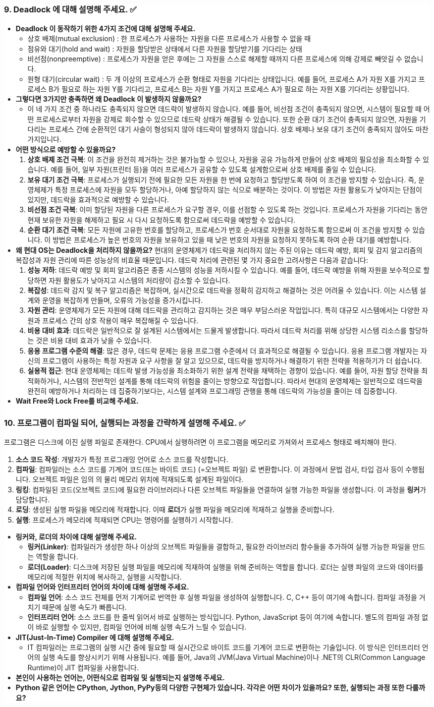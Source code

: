 ### **9. Deadlock 에 대해 설명해 주세요. ✅**

- **Deadlock 이 동작하기 위한 4가지 조건에 대해 설명해 주세요.**
  - 상호 배제(mutual exclusion) : 한 프로세스가 사용하는 자원을 다른 프로세스가 사용할 수 없을 때
  - 점유와 대기(hold and wait) : 자원을 할당받은 상태에서 다른 자원을 할당받기를 기다리는 상태
  - 비선점(nonpreemptive) : 프로세스가 자원을 얻은 후에는 그 자원을 스스로 해제할 때까지 다른 프로세스에 의해 강제로 빼앗길 수 없습니다.
  - 원형 대기(circular wait) : 두 개 이상의 프로세스가 순환 형태로 자원을 기다리는 상태입니다. 예를 들어, 프로세스 A가 자원 X를 가지고 프로세스 B가 필요로 하는 자원 Y를 기다리고, 프로세스 B는 자원 Y를 가지고 프로세스 A가 필요로 하는 자원 X를 기다리는 상황입니다.
- **그렇다면 3가지만 충족하면 왜 Deadlock 이 발생하지 않을까요?**
  - 이 네 가지 조건 중 하나라도 충족되지 않으면 데드락이 발생하지 않습니다. 예를 들어, 비선점 조건이 충족되지 않으면, 시스템이 필요할 때 어떤 프로세스로부터 자원을 강제로 회수할 수 있으므로 데드락 상태가 해결될 수 있습니다. 또한 순환 대기 조건이 충족되지 않으면, 자원을 기다리는 프로세스 간에 순환적인 대기 사슬이 형성되지 않아 데드락이 발생하지 않습니다. 상호 배제나 보유 대기 조건이 충족되지 않아도 마찬가지입니다.
- **어떤 방식으로 예방할 수 있을까요?**
  1. **상호 배제 조건 극복**: 이 조건을 완전히 제거하는 것은 불가능할 수 있으나, 자원을 공유 가능하게 만들어 상호 배제의 필요성을 최소화할 수 있습니다. 예를 들어, 일부 자원(프린터 등)을 여러 프로세스가 공유할 수 있도록 설계함으로써 상호 배제를 줄일 수 있습니다.
  2. **보유 대기 조건 극복**: 프로세스가 실행되기 전에 필요한 모든 자원을 한 번에 요청하고 할당받도록 하여 이 조건을 방지할 수 있습니다. 즉, 운영체제가 특정 프로세스에 자원을 모두 할당하거나, 아예 할당하지 않는 식으로 배분하는 것이다. 이 방법은 자원 활용도가 낮아지는 단점이 있지만, 데드락을 효과적으로 예방할 수 있습니다.
  3. **비선점 조건 극복**: 이미 할당된 자원을 다른 프로세스가 요구할 경우, 이를 선점할 수 있도록 하는 것입니다. 프로세스가 자원을 기다리는 동안 현재 보유한 자원을 해제하고 필요 시 다시 요청하도록 함으로써 데드락을 예방할 수 있습니다.
  4. **순환 대기 조건 극복**: 모든 자원에 고유한 번호를 할당하고, 프로세스가 번호 순서대로 자원을 요청하도록 함으로써 이 조건을 방지할 수 있습니다. 이 방법은 프로세스가 높은 번호의 자원을 보유하고 있을 때 낮은 번호의 자원을 요청하지 못하도록 하여 순환 대기를 예방합니다.
- **왜 현대 OS는 Deadlock을 처리하지 않을까요?**
  현대의 운영체제가 데드락을 처리하지 않는 주된 이유는 데드락 예방, 회피 및 감지 알고리즘의 복잡성과 자원 관리에 따른 성능상의 비효율 때문입니다. 데드락 처리에 관련된 몇 가지 중요한 고려사항은 다음과 같습니다:
  1. **성능 저하**: 데드락 예방 및 회피 알고리즘은 종종 시스템의 성능을 저하시킬 수 있습니다. 예를 들어, 데드락 예방을 위해 자원을 보수적으로 할당하면 자원 활용도가 낮아지고 시스템의 처리량이 감소할 수 있습니다.
  2. **복잡성**: 데드락 감지 및 복구 알고리즘은 복잡하며, 실시간으로 데드락을 정확히 감지하고 해결하는 것은 어려울 수 있습니다. 이는 시스템 설계와 운영을 복잡하게 만들며, 오류의 가능성을 증가시킵니다.
  3. **자원 관리**: 운영체제가 모든 자원에 대해 데드락을 관리하고 감지하는 것은 매우 부담스러운 작업입니다. 특히 대규모 시스템에서는 다양한 자원과 프로세스 간의 상호 작용이 매우 복잡해질 수 있습니다.
  4. **비용 대비 효과**: 데드락은 일반적으로 잘 설계된 시스템에서는 드물게 발생합니다. 따라서 데드락 처리를 위해 상당한 시스템 리소스를 할당하는 것은 비용 대비 효과가 낮을 수 있습니다.
  5. **응용 프로그램 수준의 해결**: 많은 경우, 데드락 문제는 응용 프로그램 수준에서 더 효과적으로 해결될 수 있습니다. 응용 프로그램 개발자는 자신의 프로그램이 사용하는 특정 자원과 요구 사항을 잘 알고 있으므로, 데드락을 방지하거나 해결하기 위한 전략을 적용하기가 더 쉽습니다.
  6. **실용적 접근**: 현대 운영체제는 데드락 발생 가능성을 최소화하기 위한 설계 전략을 채택하는 경향이 있습니다. 예를 들어, 자원 할당 전략을 최적화하거나, 시스템의 전반적인 설계를 통해 데드락의 위험을 줄이는 방향으로 작업합니다.
     따라서 현대의 운영체제는 일반적으로 데드락을 완전히 예방하거나 처리하는 데 집중하기보다는, 시스템 설계와 프로그래밍 관행을 통해 데드락의 가능성을 줄이는 데 집중합니다.
- **Wait Free와 Lock Free를 비교해 주세요.**

### **10. 프로그램이 컴파일 되어, 실행되는 과정을 간략하게 설명해 주세요. ✅**

프로그램은 디스크에 이진 실행 파일로 존재한다. CPU에서 실행하려면 이 프로그램을 메모리로 가져와서 프로세스 형태로 배치해야 한다.

1. **소스 코드 작성**: 개발자가 특정 프로그래밍 언어로 소스 코드를 작성합니다.
2. **컴파일**: 컴파일러는 소스 코드를 기계어 코드(또는 바이트 코드) (=오브젝트 파일) 로 변환합니다. 이 과정에서 문법 검사, 타입 검사 등이 수행됩니다. 오브젝트 파일은 임의 의 물리 메모리 위치에 적재되도록 설계된 파일이다.
3. **링킹**: 컴파일된 코드(오브젝트 코드)에 필요한 라이브러리나 다른 오브젝트 파일들을 연결하여 실행 가능한 파일을 생성합니다. 이 과정을 **링커**가 담당합니다.
4. **로딩**: 생성된 실행 파일을 메모리에 적재합니다. 이때 **로더**가 실행 파일을 메모리에 적재하고 실행을 준비합니다.
5. **실행**: 프로세스가 메모리에 적재되면 CPU는 명령어를 실행하기 시작합니다.

- **링커와, 로더의 차이에 대해 설명해 주세요.**
  - **링커(Linker)**: 컴파일러가 생성한 하나 이상의 오브젝트 파일들을 결합하고, 필요한 라이브러리 함수들을 추가하여 실행 가능한 파일을 만드는 역할을 합니다.
  - **로더(Loader)**: 디스크에 저장된 실행 파일을 메모리에 적재하여 실행을 위해 준비하는 역할을 합니다. 로더는 실행 파일의 코드와 데이터를 메모리에 적절한 위치에 복사하고, 실행을 시작합니다.
- **컴파일 언어와 인터프리터 언어의 차이에 대해 설명해 주세요.**
  - **컴파일 언어**: 소스 코드 전체를 먼저 기계어로 번역한 후 실행 파일을 생성하여 실행합니다. C, C++ 등이 여기에 속합니다. 컴파일 과정을 거치기 때문에 실행 속도가 빠릅니다.
  - **인터프리터 언어**: 소스 코드를 한 줄씩 읽어서 바로 실행하는 방식입니다. Python, JavaScript 등이 여기에 속합니다. 별도의 컴파일 과정 없이 바로 실행할 수 있지만, 컴파일 언어에 비해 실행 속도가 느릴 수 있습니다.
- **JIT(Just-In-Time) Compiler 에 대해 설명해 주세요.**
  - IT 컴파일러는 프로그램의 실행 시간 중에 필요할 때 실시간으로 바이트 코드를 기계어 코드로 변환하는 기술입니다. 이 방식은 인터프리터 언어의 실행 속도를 향상시키기 위해 사용됩니다. 예를 들어, Java의 JVM(Java Virtual Machine)이나 .NET의 CLR(Common Language Runtime)이 JIT 컴파일을 사용합니다.
- **본인이 사용하는 언어는, 어떤식으로 컴파일 및 실행되는지 설명해 주세요.**
- **Python 같은 언어는 CPython, Jython, PyPy등의 다양한 구현체가 있습니다. 각각은 어떤 차이가 있을까요? 또한, 실행되는 과정 또한 다를까요?**